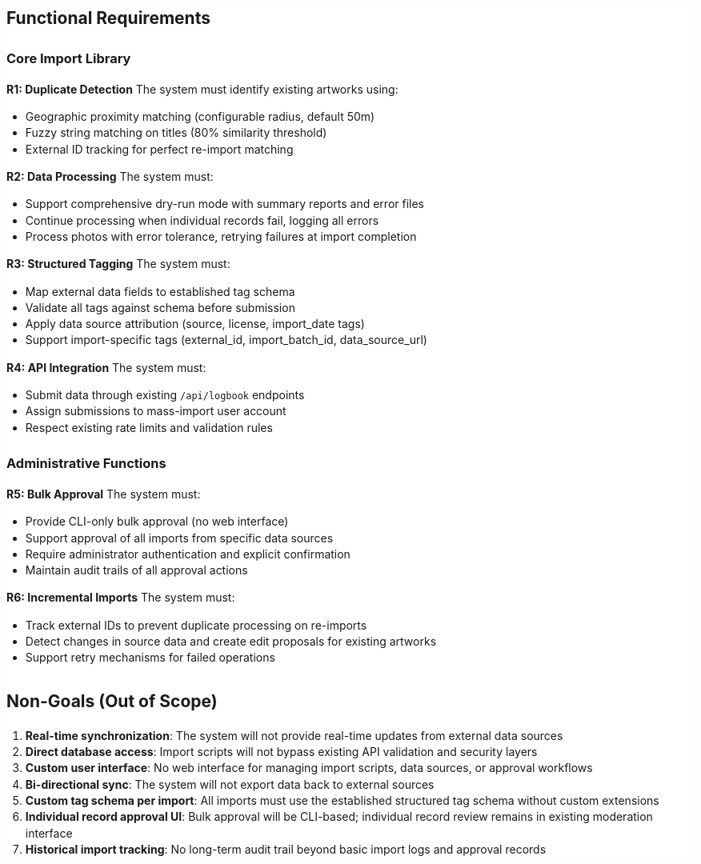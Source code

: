## Functional Requirements

### Core Import Library

**R1: Duplicate Detection**
The system must identify existing artworks using:
- Geographic proximity matching (configurable radius, default 50m)
- Fuzzy string matching on titles (80% similarity threshold)
- External ID tracking for perfect re-import matching

**R2: Data Processing**
The system must:
- Support comprehensive dry-run mode with summary reports and error files
- Continue processing when individual records fail, logging all errors
- Process photos with error tolerance, retrying failures at import completion

**R3: Structured Tagging**
The system must:
- Map external data fields to established tag schema
- Validate all tags against schema before submission
- Apply data source attribution (source, license, import_date tags)
- Support import-specific tags (external_id, import_batch_id, data_source_url)

**R4: API Integration**
The system must:
- Submit data through existing `/api/logbook` endpoints
- Assign submissions to mass-import user account
- Respect existing rate limits and validation rules

### Administrative Functions

**R5: Bulk Approval**
The system must:
- Provide CLI-only bulk approval (no web interface)
- Support approval of all imports from specific data sources
- Require administrator authentication and explicit confirmation
- Maintain audit trails of all approval actions

**R6: Incremental Imports**
The system must:
- Track external IDs to prevent duplicate processing on re-imports
- Detect changes in source data and create edit proposals for existing artworks
- Support retry mechanisms for failed operations

## Non-Goals (Out of Scope)

1. **Real-time synchronization**: The system will not provide real-time updates from external data sources
2. **Direct database access**: Import scripts will not bypass existing API validation and security layers
3. **Custom user interface**: No web interface for managing import scripts, data sources, or approval workflows
4. **Bi-directional sync**: The system will not export data back to external sources
5. **Custom tag schema per import**: All imports must use the established structured tag schema without custom extensions
6. **Individual record approval UI**: Bulk approval will be CLI-based; individual record review remains in existing moderation interface
7. **Historical import tracking**: No long-term audit trail beyond basic import logs and approval records
